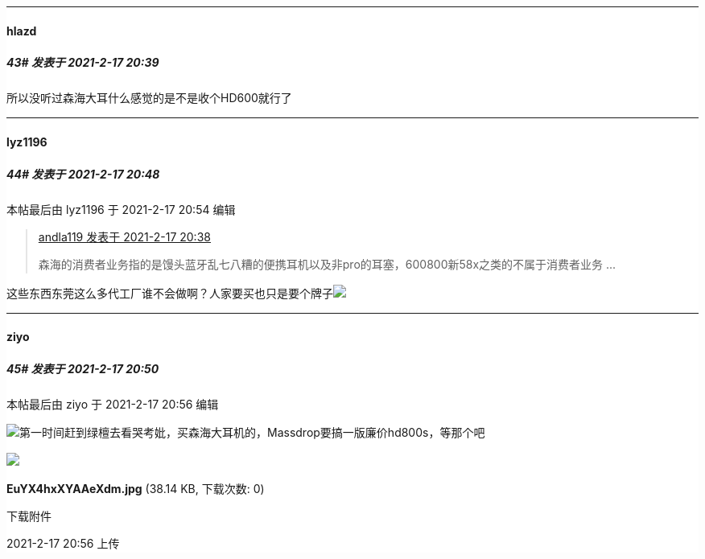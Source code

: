 





*****

####  hlazd  
##### 43#       发表于 2021-2-17 20:39




所以没听过森海大耳什么感觉的是不是收个HD600就行了







*****

####  lyz1196  
##### 44#       发表于 2021-2-17 20:48



 本帖最后由 lyz1196 于 2021-2-17 20:54 编辑 
<blockquote><a href="httphttps://bbs.saraba1st.com/2b/forum.php?mod=redirect&amp;goto=findpost&amp;pid=50357458&amp;ptid=1988200" target="_blank">andla119 发表于 2021-2-17 20:38</a>

森海的消费者业务指的是馒头蓝牙乱七八糟的便携耳机以及非pro的耳塞，600800新58x之类的不属于消费者业务 ...</blockquote>
这些东西东莞这么多代工厂谁不会做啊？人家要买也只是要个牌子<img src="https://static.saraba1st.com/image/smiley/face2017/015.png" referrerpolicy="no-referrer">







*****

####  ziyo  
##### 45#       发表于 2021-2-17 20:50



 本帖最后由 ziyo 于 2021-2-17 20:56 编辑 

<img src="https://static.saraba1st.com/image/smiley/face2017/067.png" referrerpolicy="no-referrer">第一时间赶到绿檀去看哭考妣，买森海大耳机的，Massdrop要搞一版廉价hd800s，等那个吧


<img src="https://img.saraba1st.com/forum/202102/17/205612ds0c6z1n14gnjxjp.jpg" referrerpolicy="no-referrer">


<strong>EuYX4hxXYAAeXdm.jpg</strong> (38.14 KB, 下载次数: 0)

下载附件

2021-2-17 20:56 上传




